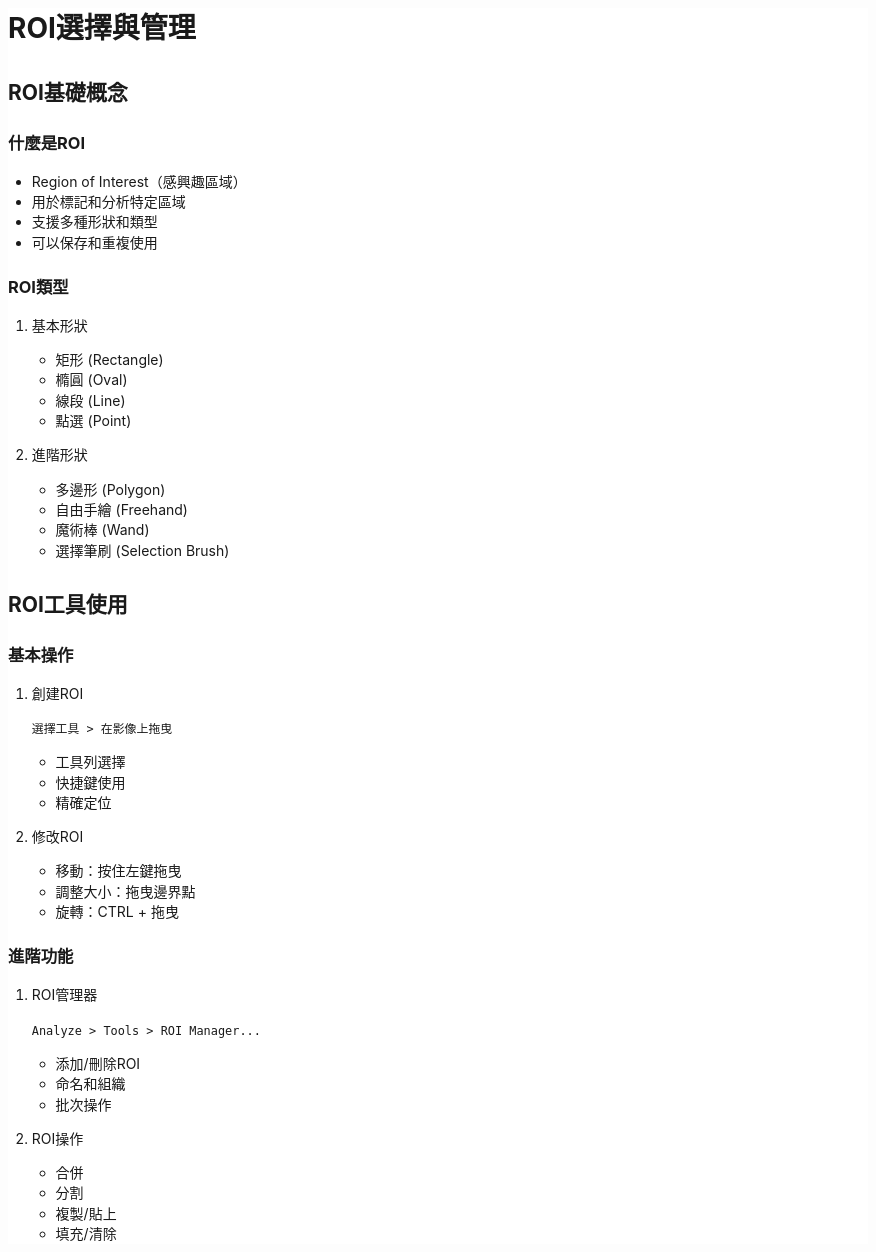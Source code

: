 # ROI選擇與管理

## ROI基礎概念

### 什麼是ROI
- Region of Interest（感興趣區域）
- 用於標記和分析特定區域
- 支援多種形狀和類型
- 可以保存和重複使用

### ROI類型
1. 基本形狀
   - 矩形 (Rectangle)
   - 橢圓 (Oval)
   - 線段 (Line)
   - 點選 (Point)

2. 進階形狀
   - 多邊形 (Polygon)
   - 自由手繪 (Freehand)
   - 魔術棒 (Wand)
   - 選擇筆刷 (Selection Brush)

## ROI工具使用

### 基本操作
1. 創建ROI
   ```
   選擇工具 > 在影像上拖曳
   ```
   - 工具列選擇
   - 快捷鍵使用
   - 精確定位

2. 修改ROI
   - 移動：按住左鍵拖曳
   - 調整大小：拖曳邊界點
   - 旋轉：CTRL + 拖曳

### 進階功能
1. ROI管理器
   ```
   Analyze > Tools > ROI Manager...
   ```
   - 添加/刪除ROI
   - 命名和組織
   - 批次操作

2. ROI操作
   - 合併
   - 分割
   - 複製/貼上
   - 填充/清除
